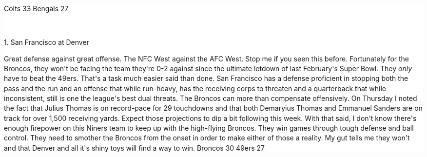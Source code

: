 Colts 33 Bengals 27

 

1\. San Francisco at Denver

Great defense against great offense. The NFC West against the AFC West. Stop me if you seen this before. Fortunately for the Broncos, they won't be facing the team they're 0-2 against since the ultimate letdown of last February's Super Bowl. They _only_ have to beat the 49ers. That's a task much easier said than done. San Francisco has a defense proficient in stopping both the pass and the run and an offense that while run-heavy, has the receiving corps to threaten and a quarterback that while inconsistent, still is one the league's best dual threats. The Broncos can more than compensate offensively. On Thursday I noted the fact that Julius Thomas is on record-pace for 29 touchdowns and that both Demaryius Thomas and Emmanuel Sanders are on track for over 1,500 receiving yards. Expect those projections to dip a bit following this week. With that said, I don't know there's enough firepower on this Niners team to keep up with the high-flying Broncos. They win games through tough defense and ball control. They need to smother the Broncos from the onset in order to make either of those a reality. My gut tells me they won't and that Denver and all it's shiny toys will find a way to win. Broncos 30 49ers 27

